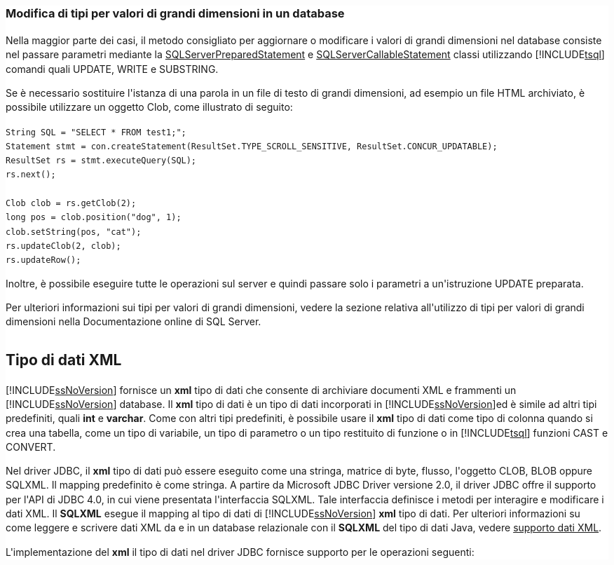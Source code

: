 ### <a name="modifying-large-value-types-in-a-database"></a>Modifica di tipi per valori di grandi dimensioni in un database  
 Nella maggior parte dei casi, il metodo consigliato per aggiornare o modificare i valori di grandi dimensioni nel database consiste nel passare parametri mediante la [SQLServerPreparedStatement](../../connect/jdbc/reference/sqlserverpreparedstatement-class.md) e [SQLServerCallableStatement](../../connect/jdbc/reference/sqlservercallablestatement-class.md) classi utilizzando [!INCLUDE[tsql](../../includes/tsql_md.md)] comandi quali UPDATE, WRITE e SUBSTRING.  
  
 Se è necessario sostituire l'istanza di una parola in un file di testo di grandi dimensioni, ad esempio un file HTML archiviato, è possibile utilizzare un oggetto Clob, come illustrato di seguito:  
  
```  
String SQL = "SELECT * FROM test1;";  
Statement stmt = con.createStatement(ResultSet.TYPE_SCROLL_SENSITIVE, ResultSet.CONCUR_UPDATABLE);  
ResultSet rs = stmt.executeQuery(SQL);  
rs.next();  
  
Clob clob = rs.getClob(2);  
long pos = clob.position("dog", 1);  
clob.setString(pos, "cat");  
rs.updateClob(2, clob);  
rs.updateRow();  
```  
  
 Inoltre, è possibile eseguire tutte le operazioni sul server e quindi passare solo i parametri a un'istruzione UPDATE preparata.  
  
 Per ulteriori informazioni sui tipi per valori di grandi dimensioni, vedere la sezione relativa all'utilizzo di tipi per valori di grandi dimensioni nella Documentazione online di SQL Server.  
  
## <a name="xml-data-type"></a>Tipo di dati XML  
 [!INCLUDE[ssNoVersion](../../includes/ssnoversion_md.md)] fornisce un **xml** tipo di dati che consente di archiviare documenti XML e frammenti un [!INCLUDE[ssNoVersion](../../includes/ssnoversion_md.md)] database. Il **xml** tipo di dati è un tipo di dati incorporati in [!INCLUDE[ssNoVersion](../../includes/ssnoversion_md.md)]ed è simile ad altri tipi predefiniti, quali **int** e **varchar**. Come con altri tipi predefiniti, è possibile usare il **xml** tipo di dati come tipo di colonna quando si crea una tabella, come un tipo di variabile, un tipo di parametro o un tipo restituito di funzione o in [!INCLUDE[tsql](../../includes/tsql_md.md)] funzioni CAST e CONVERT.  
  
 Nel driver JDBC, il **xml** tipo di dati può essere eseguito come una stringa, matrice di byte, flusso, l'oggetto CLOB, BLOB oppure SQLXML. Il mapping predefinito è come stringa. A partire da Microsoft JDBC Driver versione 2.0, il driver JDBC offre il supporto per l'API di JDBC 4.0, in cui viene presentata l'interfaccia SQLXML. Tale interfaccia definisce i metodi per interagire e modificare i dati XML. Il **SQLXML** esegue il mapping al tipo di dati di [!INCLUDE[ssNoVersion](../../includes/ssnoversion_md.md)] **xml** tipo di dati. Per ulteriori informazioni su come leggere e scrivere dati XML da e in un database relazionale con il **SQLXML** del tipo di dati Java, vedere [supporto dati XML](../../connect/jdbc/supporting-xml-data.md).  
  
 L'implementazione del **xml** il tipo di dati nel driver JDBC fornisce supporto per le operazioni seguenti:  
  